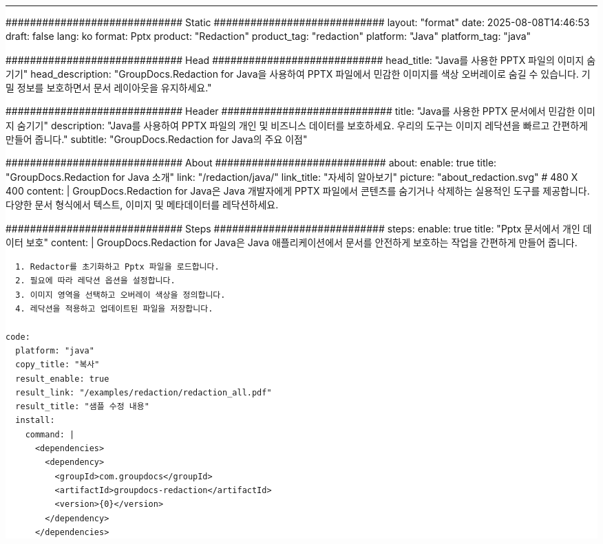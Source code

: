 
---
############################# Static ############################
layout: "format"
date:  2025-08-08T14:46:53
draft: false
lang: ko
format: Pptx
product: "Redaction"
product_tag: "redaction"
platform: "Java"
platform_tag: "java"

############################# Head ############################
head_title: "Java를 사용한 PPTX 파일의 이미지 숨기기"
head_description: "GroupDocs.Redaction for Java을 사용하여 PPTX 파일에서 민감한 이미지를 색상 오버레이로 숨길 수 있습니다. 기밀 정보를 보호하면서 문서 레이아웃을 유지하세요."

############################# Header ############################
title: "Java를 사용한 PPTX 문서에서 민감한 이미지 숨기기" 
description: "Java를 사용하여 PPTX 파일의 개인 및 비즈니스 데이터를 보호하세요. 우리의 도구는 이미지 레닥션을 빠르고 간편하게 만들어 줍니다."
subtitle: "GroupDocs.Redaction for Java의 주요 이점" 

############################# About ############################
about:
    enable: true
    title: "GroupDocs.Redaction for Java 소개"
    link: "/redaction/java/"
    link_title: "자세히 알아보기"
    picture: "about_redaction.svg" # 480 X 400
    content: |
       GroupDocs.Redaction for Java은 Java 개발자에게 PPTX 파일에서 콘텐츠를 숨기거나 삭제하는 실용적인 도구를 제공합니다. 다양한 문서 형식에서 텍스트, 이미지 및 메타데이터를 레닥션하세요.

############################# Steps ############################
steps:
    enable: true
    title: "Pptx 문서에서 개인 데이터 보호"
    content: |
      GroupDocs.Redaction for Java은 Java 애플리케이션에서 문서를 안전하게 보호하는 작업을 간편하게 만들어 줍니다.
      
      1. Redactor를 초기화하고 Pptx 파일을 로드합니다.
      2. 필요에 따라 레닥션 옵션을 설정합니다.
      3. 이미지 영역을 선택하고 오버레이 색상을 정의합니다.
      4. 레닥션을 적용하고 업데이트된 파일을 저장합니다.
   
    code:
      platform: "java"
      copy_title: "복사"
      result_enable: true
      result_link: "/examples/redaction/redaction_all.pdf"
      result_title: "샘플 수정 내용"
      install:
        command: |
          <dependencies>
            <dependency>
              <groupId>com.groupdocs</groupId>
              <artifactId>groupdocs-redaction</artifactId>
              <version>{0}</version>
            </dependency>
          </dependencies>

